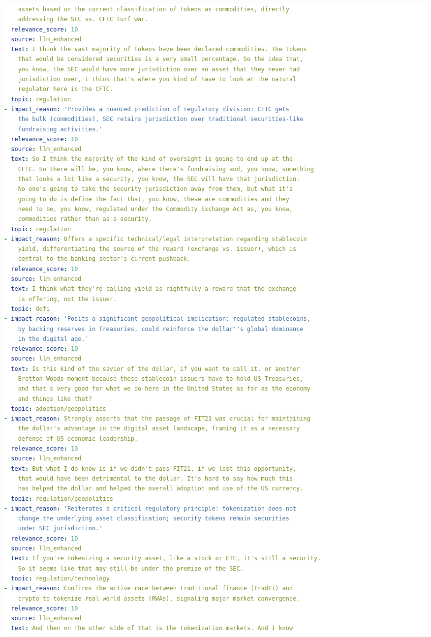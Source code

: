 ```yaml
    assets based on the current classification of tokens as commodities, directly
    addressing the SEC vs. CFTC turf war.
  relevance_score: 10
  source: llm_enhanced
  text: I think the vast majority of tokens have been declared commodities. The tokens
    that would be considered securities is a very small percentage. So the idea that,
    you know, the SEC would have more jurisdiction over an asset that they never had
    jurisdiction over, I think that's where you kind of have to look at the natural
    regulator here is the CFTC.
  topic: regulation
- impact_reason: 'Provides a nuanced prediction of regulatory division: CFTC gets
    the bulk (commodities), SEC retains jurisdiction over traditional securities-like
    fundraising activities.'
  relevance_score: 10
  source: llm_enhanced
  text: So I think the majority of the kind of oversight is going to end up at the
    CFTC. So there will be, you know, where there's fundraising and, you know, something
    that looks a lot like a security, you know, the SEC will have that jurisdiction.
    No one's going to take the security jurisdiction away from them, but what it's
    going to do is define the fact that, you know, these are commodities and they
    need to be, you know, regulated under the Commodity Exchange Act as, you know,
    commodities rather than as a security.
  topic: regulation
- impact_reason: Offers a specific technical/legal interpretation regarding stablecoin
    yield, differentiating the source of the reward (exchange vs. issuer), which is
    central to the banking sector's current pushback.
  relevance_score: 10
  source: llm_enhanced
  text: I think what they're calling yield is rightfully a reward that the exchange
    is offering, not the issuer.
  topic: defi
- impact_reason: 'Posits a significant geopolitical implication: regulated stablecoins,
    by backing reserves in Treasuries, could reinforce the dollar''s global dominance
    in the digital age.'
  relevance_score: 10
  source: llm_enhanced
  text: Is this kind of the savior of the dollar, if you want to call it, or another
    Bretton Woods moment because these stablecoin issuers have to hold US Treasuries,
    and that's very good for what we do here in the United States as far as the economy
    and things like that?
  topic: adoption/geopolitics
- impact_reason: Strongly asserts that the passage of FIT21 was crucial for maintaining
    the dollar's advantage in the digital asset landscape, framing it as a necessary
    defense of US economic leadership.
  relevance_score: 10
  source: llm_enhanced
  text: But what I do know is if we didn't pass FIT21, if we lost this opportunity,
    that would have been detrimental to the dollar. It's hard to say how much this
    has helped the dollar and helped the overall adoption and use of the US currency.
  topic: regulation/geopolitics
- impact_reason: 'Reiterates a critical regulatory principle: tokenization does not
    change the underlying asset classification; security tokens remain securities
    under SEC jurisdiction.'
  relevance_score: 10
  source: llm_enhanced
  text: If you're tokenizing a security asset, like a stock or ETF, it's still a security.
    So it seems like that may still be under the premise of the SEC.
  topic: regulation/technology
- impact_reason: Confirms the active race between traditional finance (TradFi) and
    crypto to tokenize real-world assets (RWAs), signaling major market convergence.
  relevance_score: 10
  source: llm_enhanced
  text: And then on the other side of that is the tokenization markets. And I know
```